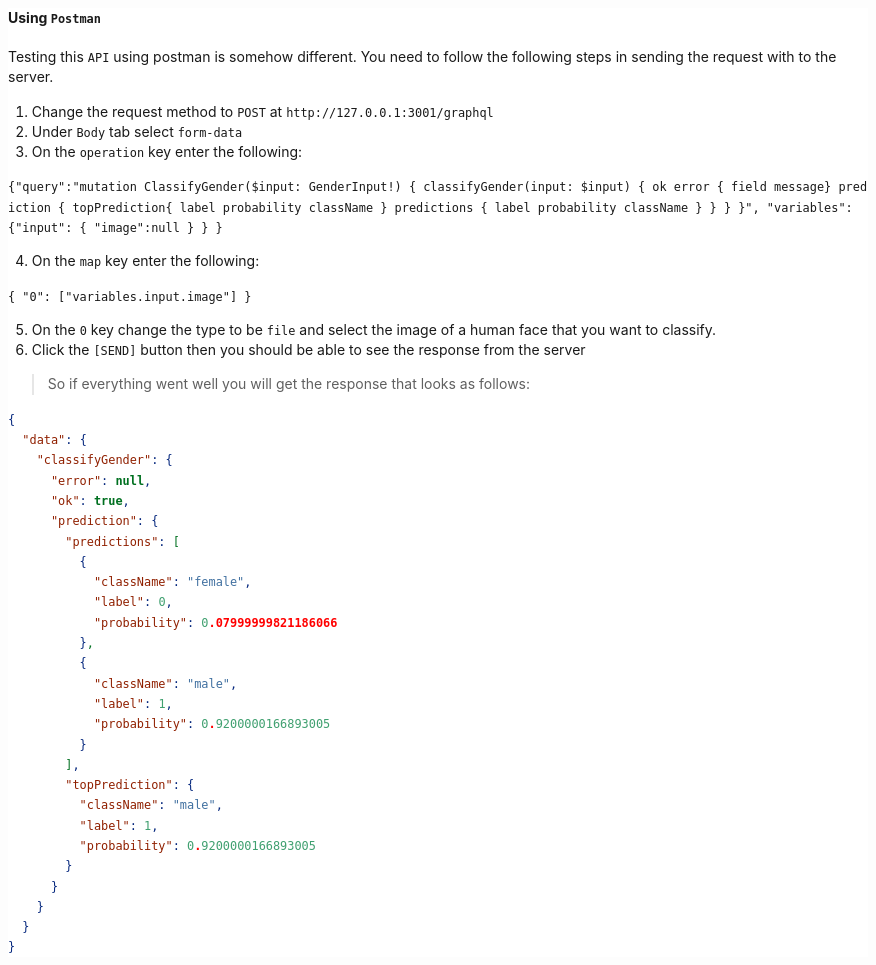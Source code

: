 #### Using `Postman`

Testing this `API` using postman is somehow different. You need to follow the following steps in sending the request with to the server.

1. Change the request method to `POST` at `http://127.0.0.1:3001/graphql`
2. Under `Body` tab select `form-data`
3. On the `operation` key enter the following:

```shell
{"query":"mutation ClassifyGender($input: GenderInput!) { classifyGender(input: $input) { ok error { field message} prediction { topPrediction{ label probability className } predictions { label probability className } } } }", "variables":{"input": { "image":null } } }
```

4. On the `map` key enter the following:

```shell
{ "0": ["variables.input.image"] }
```

5. On the `0` key change the type to be `file` and select the image of a human face that you want to classify.
6. Click the `[SEND]` button then you should be able to see the response from the server

> So if everything went well you will get the response that looks as follows:

```json
{
  "data": {
    "classifyGender": {
      "error": null,
      "ok": true,
      "prediction": {
        "predictions": [
          {
            "className": "female",
            "label": 0,
            "probability": 0.07999999821186066
          },
          {
            "className": "male",
            "label": 1,
            "probability": 0.9200000166893005
          }
        ],
        "topPrediction": {
          "className": "male",
          "label": 1,
          "probability": 0.9200000166893005
        }
      }
    }
  }
}
```

